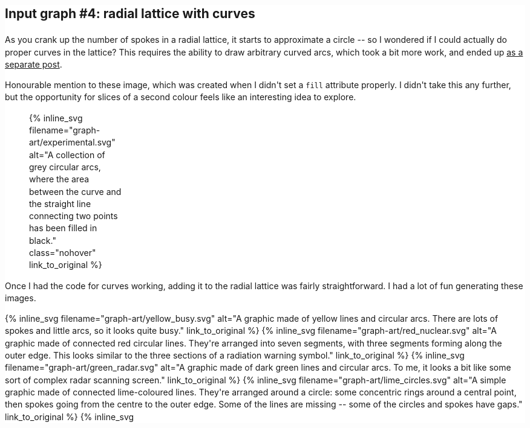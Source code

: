 

## Input graph #4: radial lattice with curves

As you crank up the number of spokes in a radial lattice, it starts to approximate a circle -- so I wondered if I could actually do proper curves in the lattice?
This requires the ability to draw arbitrary curved arcs, which took a bit more work, and ended up [as a separate post][curved_arcs].

Honourable mention to these image, which was created when I didn't set a `fill` attribute properly.
I didn't take this any further, but the opportunity for slices of a second colour feels like an interesting idea to explore.

<style>
  a.nohover:hover {
    background: none;
  }
</style>

<figure style="max-width: 157px;">
  {%
    inline_svg
    filename="graph-art/experimental.svg"
    alt="A collection of grey circular arcs, where the area between the curve and the straight line connecting two points has been filled in black."
    class="nohover"
    link_to_original
  %}
</figure>

Once I had the code for curves working, adding it to the radial lattice was fairly straightforward.
I had a lot of fun generating these images.

<div class="grid_4up checkerboard">
  {%
    inline_svg
    filename="graph-art/yellow_busy.svg"
    alt="A graphic made of yellow lines and circular arcs. There are lots of spokes and little arcs, so it looks quite busy."
    link_to_original
  %}
  {%
    inline_svg
    filename="graph-art/red_nuclear.svg"
    alt="A graphic made of connected red circular lines. They're arranged into seven segments, with three segments forming along the outer edge. This looks similar to the three sections of a radiation warning symbol."
    link_to_original
  %}
  {%
    inline_svg
    filename="graph-art/green_radar.svg"
    alt="A graphic made of dark green lines and circular arcs. To me, it looks a bit like some sort of complex radar scanning screen."
    link_to_original
  %}
  {%
    inline_svg
    filename="graph-art/lime_circles.svg"
    alt="A simple graphic made of connected lime-coloured lines. They're arranged around a circle: some concentric rings around a central point, then spokes going from the centre to the outer edge. Some of the lines are missing -- some of the circles and spokes have gaps."
    link_to_original
  %}
  {%
    inline_svg

[late_prom]: https://www.theguardian.com/music/2022/aug/13/bbc-proms-30-32-tredegar-band-review-hms-pinafore-opera-holland-park-ohp-poulenc-double-bill-glyndebourne
[open]: https://www.4barsrest.com/news/54320/bands-ready-for-british-open-return
[networkx]: https://networkx.org/
[conlang]: https://en.wikipedia.org/wiki/Constructed_language
[square lattice]: https://en.wikipedia.org/wiki/Square_lattice
[tri_lattice]: https://networkx.org/documentation/stable/reference/generated/networkx.generators.lattice.triangular_lattice_graph.html?highlight=triangular+lattice#networkx.generators.lattice.triangular_lattice_graph
[curved_arcs]: /2022/circle-party/
[github]: https://github.com/alexwlchan/art-from-spanning-trees